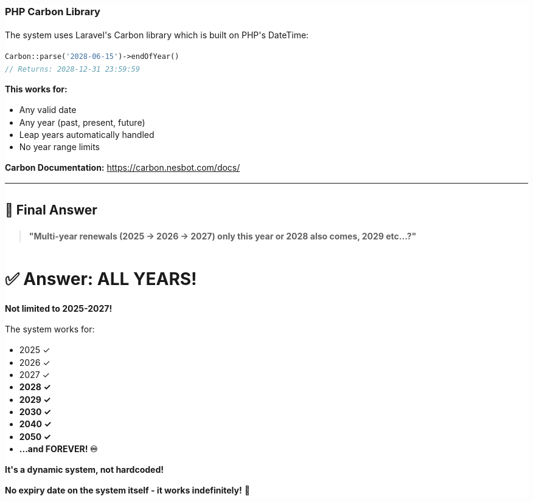 ### PHP Carbon Library

The system uses Laravel's Carbon library which is built on PHP's DateTime:

```php
Carbon::parse('2028-06-15')->endOfYear()
// Returns: 2028-12-31 23:59:59
```

**This works for:**
- Any valid date
- Any year (past, present, future)
- Leap years automatically handled
- No year range limits

**Carbon Documentation:** https://carbon.nesbot.com/docs/

---

## 🎉 Final Answer

> **"Multi-year renewals (2025 → 2026 → 2027) only this year or 2028 also comes, 2029 etc...?"**

# ✅ Answer: ALL YEARS!

**Not limited to 2025-2027!**

The system works for:
- 2025 ✓
- 2026 ✓
- 2027 ✓
- **2028 ✓**
- **2029 ✓**
- **2030 ✓**
- **2040 ✓**
- **2050 ✓**
- **...and FOREVER! ♾️**

**It's a dynamic system, not hardcoded!**

**No expiry date on the system itself - it works indefinitely!** 🚀





